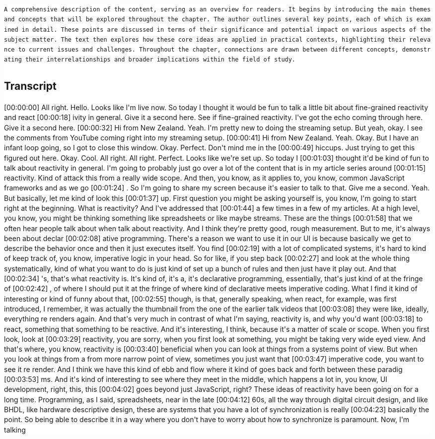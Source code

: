     A comprehensive description of the content, serving as an overview for readers. It begins by introducing the main themes and concepts that will be explored throughout the chapter. The author outlines several key points, each of which is examined in detail. These points are discussed in terms of their significance and potential impact on various aspects of the subject matter. The text then explores how these core ideas are applied in practical contexts, highlighting their relevance to current issues and challenges. Throughout the chapter, connections are drawn between different concepts, demonstrating their interrelationships and broader implications within the field of study.


## Transcript

[00:00:00]  All right. Hello. Looks like I'm live now. So today I thought it would be fun to talk a little bit about fine-grained reactivity and react
[00:00:18] ivity in general. Give it a second here. See if fine-grained reactivity. I've got the echo coming through here. Give it a second here.
[00:00:32]  Hi from New Zealand. Yeah. I'm pretty new to doing the streaming setup. But yeah, okay. I see the comments from YouTube coming right into my streaming setup.
[00:00:41]  Hi from New Zealand. Yeah. Okay. But I have an infant loop going, so I got to close this window. Okay. Perfect. Don't mind me in the
[00:00:49]  hiccups. Just trying to get this figured out here. Okay. Cool. All right. All right. Perfect. Looks like we're set up. So today I
[00:01:03]  thought it'd be kind of fun to talk about reactivity in general. I'm going to probably just go over a lot of the content that is in my article series around
[00:01:15]  reactivity. Kind of attack this from a really wide scope. And then, you know, as it applies to, you know, common JavaScript frameworks and as we go
[00:01:24] . So I'm going to share my screen because it's easier to talk to that. Give me a second. Yeah. But basically, let me kind of look this
[00:01:37]  up. First question you might be asking yourself is, you know, I'm going to start right at the beginning. What is reactivity? And I've addressed that
[00:01:44]  a few times in a few of my articles. At a high level, you know, you might be thinking something like spreadsheets or like maybe streams. These are the things
[00:01:58]  that we often hear people talk about when talk about reactivity. And I think they're pretty good, rough measurement. But to me, it's always been about declar
[00:02:08] ative programming. There's a reason we want to use it in our UI is because basically we get to describe the behavior once and then it just executes itself. You find
[00:02:19]  with a lot of complicated systems, it's hard to kind of keep track of, you know, imperative logic in your head. So for like, if you step back
[00:02:27]  and look at the whole thing systematically, kind of what you want to do is just kind of set up a bunch of rules and then just have it play out. And that
[00:02:34] 's, that's what reactivity is. It's kind of, it's a, it's declarative programming, essentially, that's just kind of at the fringe of
[00:02:42] , of where I should put it at the fringe of where kind of declarative meets imperative coding. What I find it kind of interesting or kind of funny about that,
[00:02:55]  though, is that, generally speaking, when react, for example, was first introduced, I remember, it was actually the thumbnail from the one of the earlier talk videos that
[00:03:08]  they were like, ideally, everything re renders again. And that's very much in contrast of what I'm saying, reactivity is, and why you'd want
[00:03:18]  to react, something that something to be reactive. And it's interesting, I think, because it's a matter of scale or scope. When you first look, look at
[00:03:29]  reactivity, you are sorry, when you first look at something, you might be taking very wide eyed view. And that's where, you know, reactivity is
[00:03:40]  beneficial when you can look at things from a systems point of view. But when you look at things from a from more narrow point of view, sometimes you just want that
[00:03:47]  imperative code, you want to see it re render. And I think we have this kind of ebb and flow where it kind of goes back and forth between these paradig
[00:03:53] ms. And it's kind of interesting to see where they meet in the middle, which happens a lot in, you know, UI development, right, this, this
[00:04:02]  goes beyond just JavaScript, right? These ideas of reactivity have been going on for a long time. Programming, as I said, spreadsheets, near in the late
[00:04:12]  60s, all the way through digital circuit design, and like BHDL, like hardware descriptive design, these are systems that you have a lot of synchronization is really
[00:04:23]  basically the point. So being able to describe it in a way where you don't have to worry about how to synchronize is paramount. Now, I'm talking